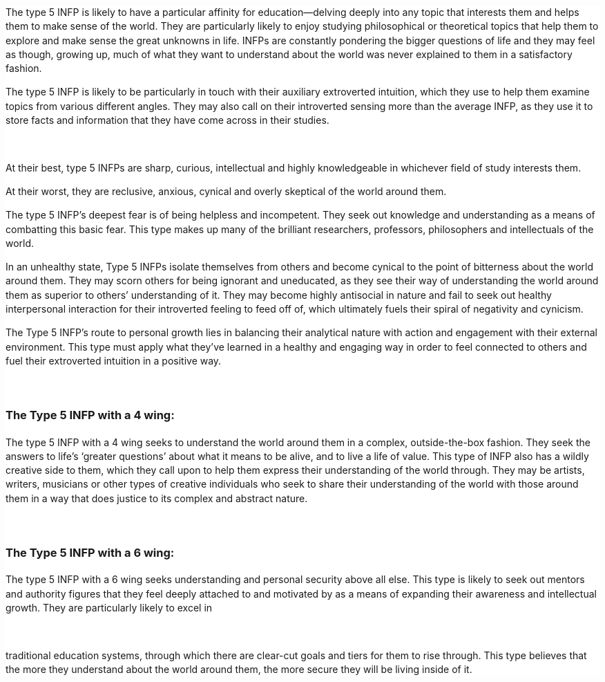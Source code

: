 The type 5 INFP is likely to have a particular affinity for education—delving deeply into any topic that interests them and helps them to make sense of the world. They are particularly likely to enjoy studying philosophical or theoretical topics that help them to explore and make sense the great unknowns in life. INFPs are constantly pondering the bigger questions of life and they may feel as though, growing up, much of what they want to understand about the world was never explained to them in a satisfactory fashion.

The type 5 INFP is likely to be particularly in touch with their auxiliary extroverted intuition, which they use to help them examine topics from various different angles. They may also call on their introverted sensing more than the average INFP, as they use it to store facts and information that they have come across in their studies.

&nbsp;

At their best, type 5 INFPs are sharp, curious, intellectual and highly knowledgeable in whichever field of study interests them.

At their worst, they are reclusive, anxious, cynical and overly skeptical of the world around them.

The type 5 INFP’s deepest fear is of being helpless and incompetent. They seek out knowledge and understanding as a means of combatting this basic fear. This type makes up many of the brilliant researchers, professors, philosophers and intellectuals of the world.

In an unhealthy state, Type 5 INFPs isolate themselves from others and become cynical to the point of bitterness about the world around them. They may scorn others for being ignorant and uneducated, as they see their way of understanding the world around them as superior to others’ understanding of it. They may become highly antisocial in nature and fail to seek out healthy interpersonal interaction for their introverted feeling to feed off of, which ultimately fuels their spiral of negativity and cynicism.

The Type 5 INFP’s route to personal growth lies in balancing their analytical nature with action and engagement with their external environment. This type must apply what they’ve learned in a healthy and engaging way in order to feel connected to others and fuel their extroverted intuition in a positive way.

&nbsp;

### The Type 5 INFP with a 4 wing:

The type 5 INFP with a 4 wing seeks to understand the world around them in a complex, outside-the-box fashion. They seek the answers to life’s ‘greater questions’ about what it means to be alive, and to live a life of value. This type of INFP also has a wildly creative side to them, which they call upon to help them express their understanding of the world through. They may be artists, writers, musicians or other types of creative individuals who seek to share their understanding of the world with those around them in a way that does justice to its complex and abstract nature.

&nbsp;

### The Type 5 INFP with a 6 wing:

The type 5 INFP with a 6 wing seeks understanding and personal security above all else. This type is likely to seek out mentors and authority figures that they feel deeply attached to and motivated by as a means of expanding their awareness and intellectual growth. They are particularly likely to excel in

&nbsp;

traditional education systems, through which there are clear-cut goals and tiers for them to rise through. This type believes that the more they understand about the world around them, the more secure they will be living inside of it.